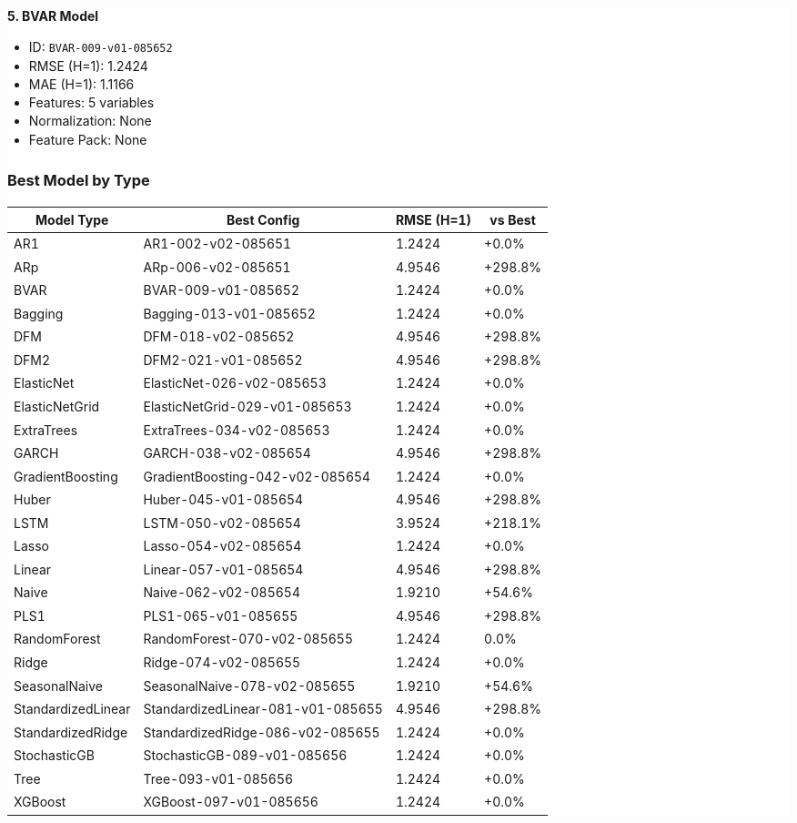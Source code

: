 **5. BVAR Model**
- ID: `BVAR-009-v01-085652`
- RMSE (H=1): 1.2424
- MAE (H=1): 1.1166
- Features: 5 variables
- Normalization: None
- Feature Pack: None

### Best Model by Type

| Model Type | Best Config | RMSE (H=1) | vs Best |
|------------|-------------|------------|---------|
| AR1 | AR1-002-v02-085651 | 1.2424 | +0.0% |
| ARp | ARp-006-v02-085651 | 4.9546 | +298.8% |
| BVAR | BVAR-009-v01-085652 | 1.2424 | +0.0% |
| Bagging | Bagging-013-v01-085652 | 1.2424 | +0.0% |
| DFM | DFM-018-v02-085652 | 4.9546 | +298.8% |
| DFM2 | DFM2-021-v01-085652 | 4.9546 | +298.8% |
| ElasticNet | ElasticNet-026-v02-085653 | 1.2424 | +0.0% |
| ElasticNetGrid | ElasticNetGrid-029-v01-085653 | 1.2424 | +0.0% |
| ExtraTrees | ExtraTrees-034-v02-085653 | 1.2424 | +0.0% |
| GARCH | GARCH-038-v02-085654 | 4.9546 | +298.8% |
| GradientBoosting | GradientBoosting-042-v02-085654 | 1.2424 | +0.0% |
| Huber | Huber-045-v01-085654 | 4.9546 | +298.8% |
| LSTM | LSTM-050-v02-085654 | 3.9524 | +218.1% |
| Lasso | Lasso-054-v02-085654 | 1.2424 | +0.0% |
| Linear | Linear-057-v01-085654 | 4.9546 | +298.8% |
| Naive | Naive-062-v02-085654 | 1.9210 | +54.6% |
| PLS1 | PLS1-065-v01-085655 | 4.9546 | +298.8% |
| RandomForest | RandomForest-070-v02-085655 | 1.2424 | 0.0% |
| Ridge | Ridge-074-v02-085655 | 1.2424 | +0.0% |
| SeasonalNaive | SeasonalNaive-078-v02-085655 | 1.9210 | +54.6% |
| StandardizedLinear | StandardizedLinear-081-v01-085655 | 4.9546 | +298.8% |
| StandardizedRidge | StandardizedRidge-086-v02-085655 | 1.2424 | +0.0% |
| StochasticGB | StochasticGB-089-v01-085656 | 1.2424 | +0.0% |
| Tree | Tree-093-v01-085656 | 1.2424 | +0.0% |
| XGBoost | XGBoost-097-v01-085656 | 1.2424 | +0.0% |
